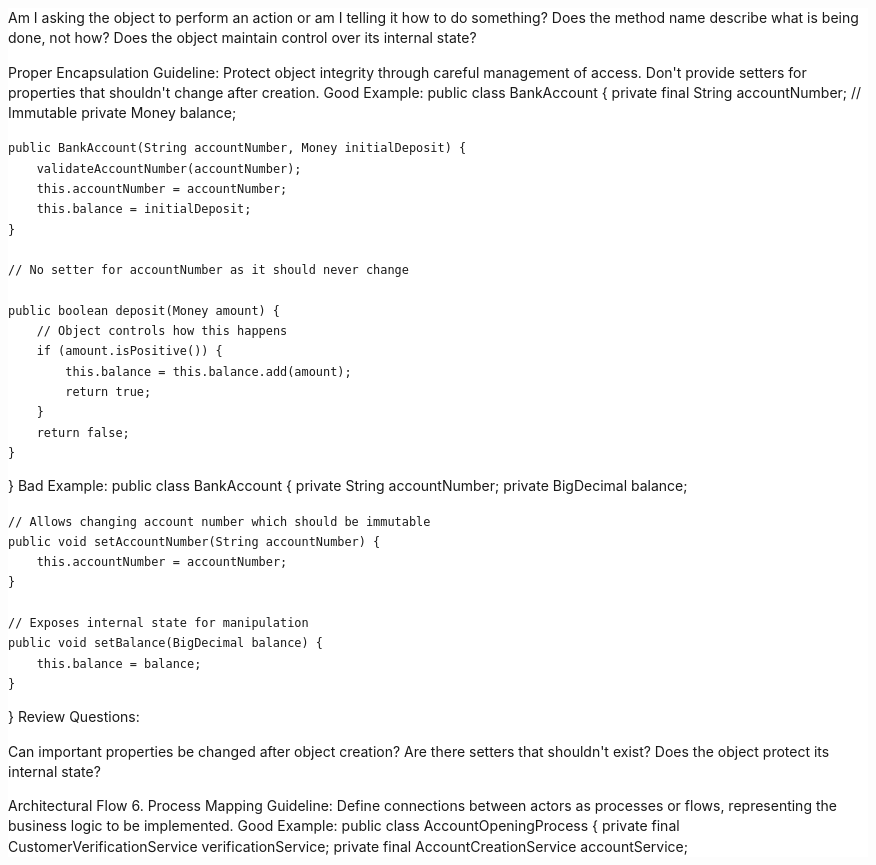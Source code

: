 Am I asking the object to perform an action or am I telling it how to do something?
Does the method name describe what is being done, not how?
Does the object maintain control over its internal state?

Proper Encapsulation
Guideline: Protect object integrity through careful management of access. Don't provide setters for properties that shouldn't change after creation.
Good Example:
public class BankAccount {
    private final String accountNumber; // Immutable
    private Money balance;
    
    public BankAccount(String accountNumber, Money initialDeposit) {
        validateAccountNumber(accountNumber);
        this.accountNumber = accountNumber;
        this.balance = initialDeposit;
    }
    
    // No setter for accountNumber as it should never change
    
    public boolean deposit(Money amount) {
        // Object controls how this happens
        if (amount.isPositive()) {
            this.balance = this.balance.add(amount);
            return true;
        }
        return false;
    }
}
Bad Example:
public class BankAccount {
    private String accountNumber;
    private BigDecimal balance;
    
    // Allows changing account number which should be immutable
    public void setAccountNumber(String accountNumber) {
        this.accountNumber = accountNumber;
    }
    
    // Exposes internal state for manipulation
    public void setBalance(BigDecimal balance) {
        this.balance = balance;
    }
}
Review Questions:

Can important properties be changed after object creation?
Are there setters that shouldn't exist?
Does the object protect its internal state?

Architectural Flow
6. Process Mapping
Guideline: Define connections between actors as processes or flows, representing the business logic to be implemented.
Good Example:
public class AccountOpeningProcess {
    private final CustomerVerificationService verificationService;
    private final AccountCreationService accountService;
    